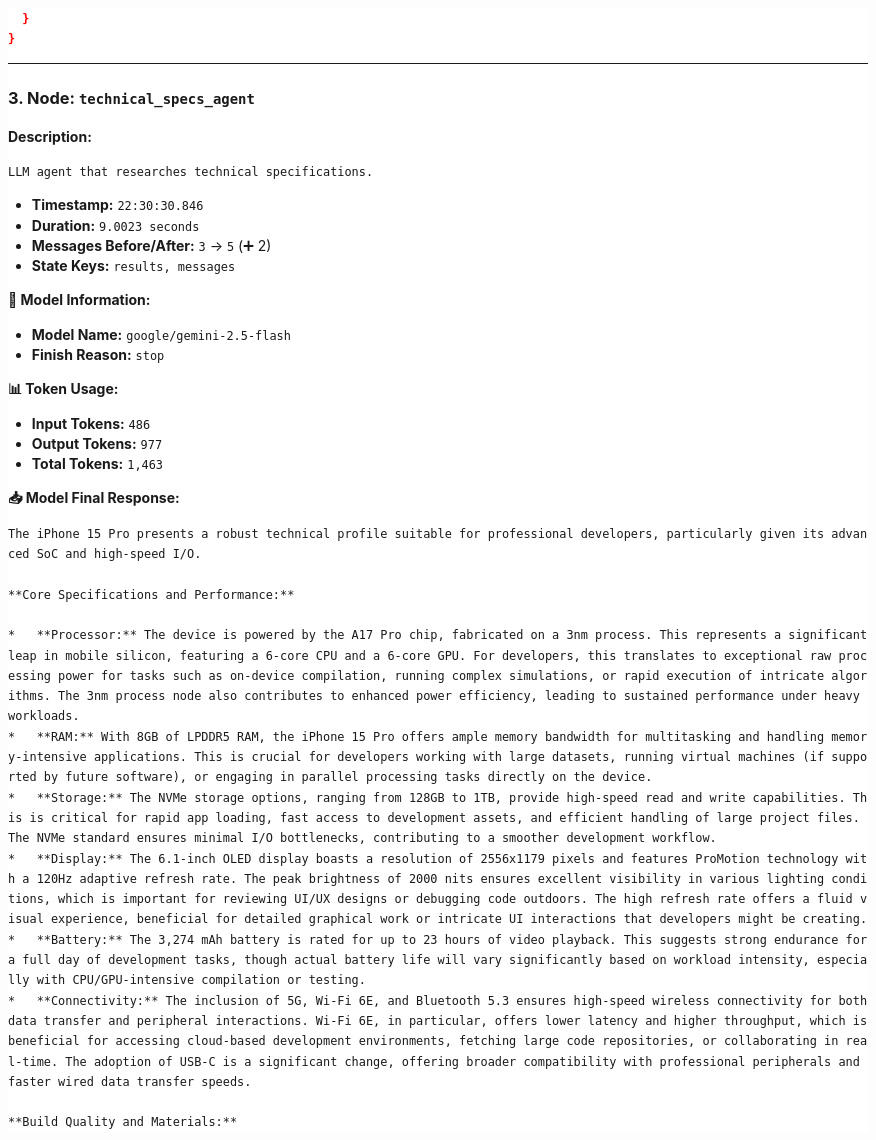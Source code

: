 ```json
  }
}
```

--- 

### 3. Node: `technical_specs_agent`

**Description:**
```
LLM agent that researches technical specifications.
```

- **Timestamp:** `22:30:30.846`
- **Duration:** `9.0023 seconds`
- **Messages Before/After:** `3` → `5` (➕ 2)
- **State Keys:** `results, messages`

**🤖 Model Information:**
- **Model Name:** `google/gemini-2.5-flash`
- **Finish Reason:** `stop`

**📊 Token Usage:**
- **Input Tokens:** `486`
- **Output Tokens:** `977`
- **Total Tokens:** `1,463`

**📥 Model Final Response:**
```text
The iPhone 15 Pro presents a robust technical profile suitable for professional developers, particularly given its advanced SoC and high-speed I/O.

**Core Specifications and Performance:**

*   **Processor:** The device is powered by the A17 Pro chip, fabricated on a 3nm process. This represents a significant leap in mobile silicon, featuring a 6-core CPU and a 6-core GPU. For developers, this translates to exceptional raw processing power for tasks such as on-device compilation, running complex simulations, or rapid execution of intricate algorithms. The 3nm process node also contributes to enhanced power efficiency, leading to sustained performance under heavy workloads.
*   **RAM:** With 8GB of LPDDR5 RAM, the iPhone 15 Pro offers ample memory bandwidth for multitasking and handling memory-intensive applications. This is crucial for developers working with large datasets, running virtual machines (if supported by future software), or engaging in parallel processing tasks directly on the device.
*   **Storage:** The NVMe storage options, ranging from 128GB to 1TB, provide high-speed read and write capabilities. This is critical for rapid app loading, fast access to development assets, and efficient handling of large project files. The NVMe standard ensures minimal I/O bottlenecks, contributing to a smoother development workflow.
*   **Display:** The 6.1-inch OLED display boasts a resolution of 2556x1179 pixels and features ProMotion technology with a 120Hz adaptive refresh rate. The peak brightness of 2000 nits ensures excellent visibility in various lighting conditions, which is important for reviewing UI/UX designs or debugging code outdoors. The high refresh rate offers a fluid visual experience, beneficial for detailed graphical work or intricate UI interactions that developers might be creating.
*   **Battery:** The 3,274 mAh battery is rated for up to 23 hours of video playback. This suggests strong endurance for a full day of development tasks, though actual battery life will vary significantly based on workload intensity, especially with CPU/GPU-intensive compilation or testing.
*   **Connectivity:** The inclusion of 5G, Wi-Fi 6E, and Bluetooth 5.3 ensures high-speed wireless connectivity for both data transfer and peripheral interactions. Wi-Fi 6E, in particular, offers lower latency and higher throughput, which is beneficial for accessing cloud-based development environments, fetching large code repositories, or collaborating in real-time. The adoption of USB-C is a significant change, offering broader compatibility with professional peripherals and faster wired data transfer speeds.

**Build Quality and Materials:**

```